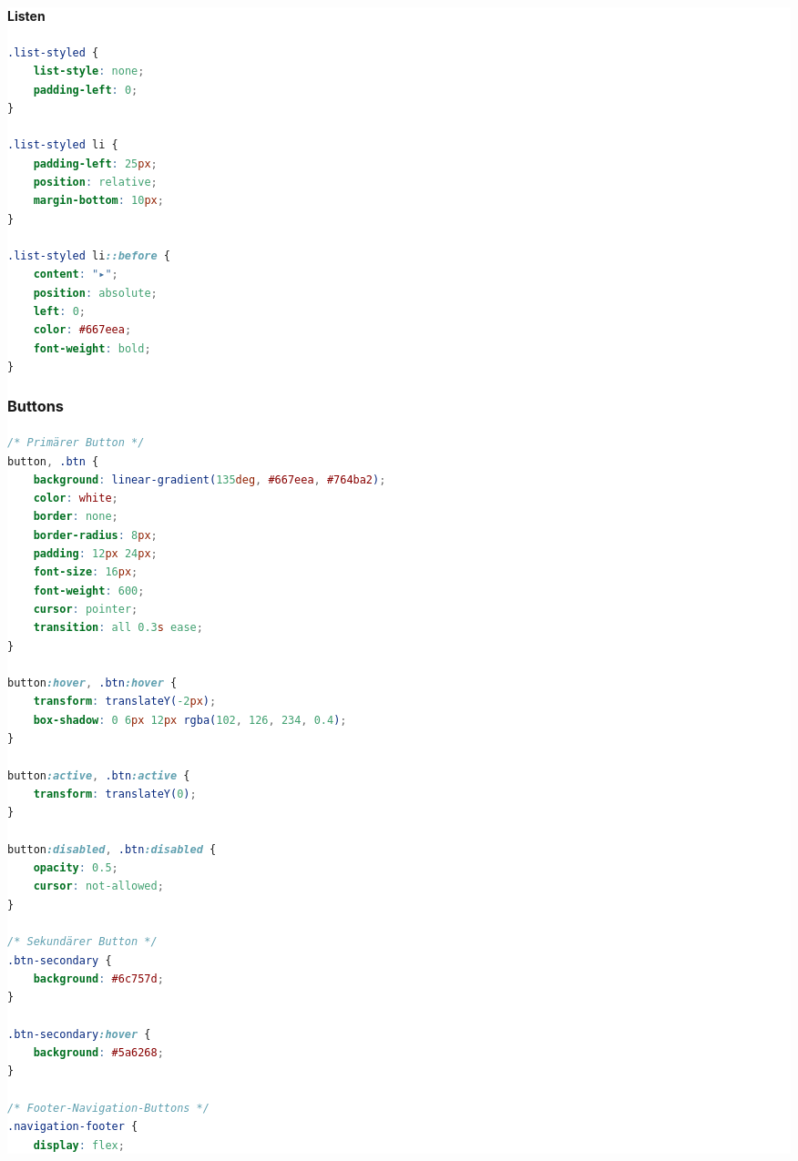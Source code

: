 #### Listen
```css
.list-styled {
    list-style: none;
    padding-left: 0;
}

.list-styled li {
    padding-left: 25px;
    position: relative;
    margin-bottom: 10px;
}

.list-styled li::before {
    content: "▸";
    position: absolute;
    left: 0;
    color: #667eea;
    font-weight: bold;
}
```

### Buttons

```css
/* Primärer Button */
button, .btn {
    background: linear-gradient(135deg, #667eea, #764ba2);
    color: white;
    border: none;
    border-radius: 8px;
    padding: 12px 24px;
    font-size: 16px;
    font-weight: 600;
    cursor: pointer;
    transition: all 0.3s ease;
}

button:hover, .btn:hover {
    transform: translateY(-2px);
    box-shadow: 0 6px 12px rgba(102, 126, 234, 0.4);
}

button:active, .btn:active {
    transform: translateY(0);
}

button:disabled, .btn:disabled {
    opacity: 0.5;
    cursor: not-allowed;
}

/* Sekundärer Button */
.btn-secondary {
    background: #6c757d;
}

.btn-secondary:hover {
    background: #5a6268;
}

/* Footer-Navigation-Buttons */
.navigation-footer {
    display: flex;
```